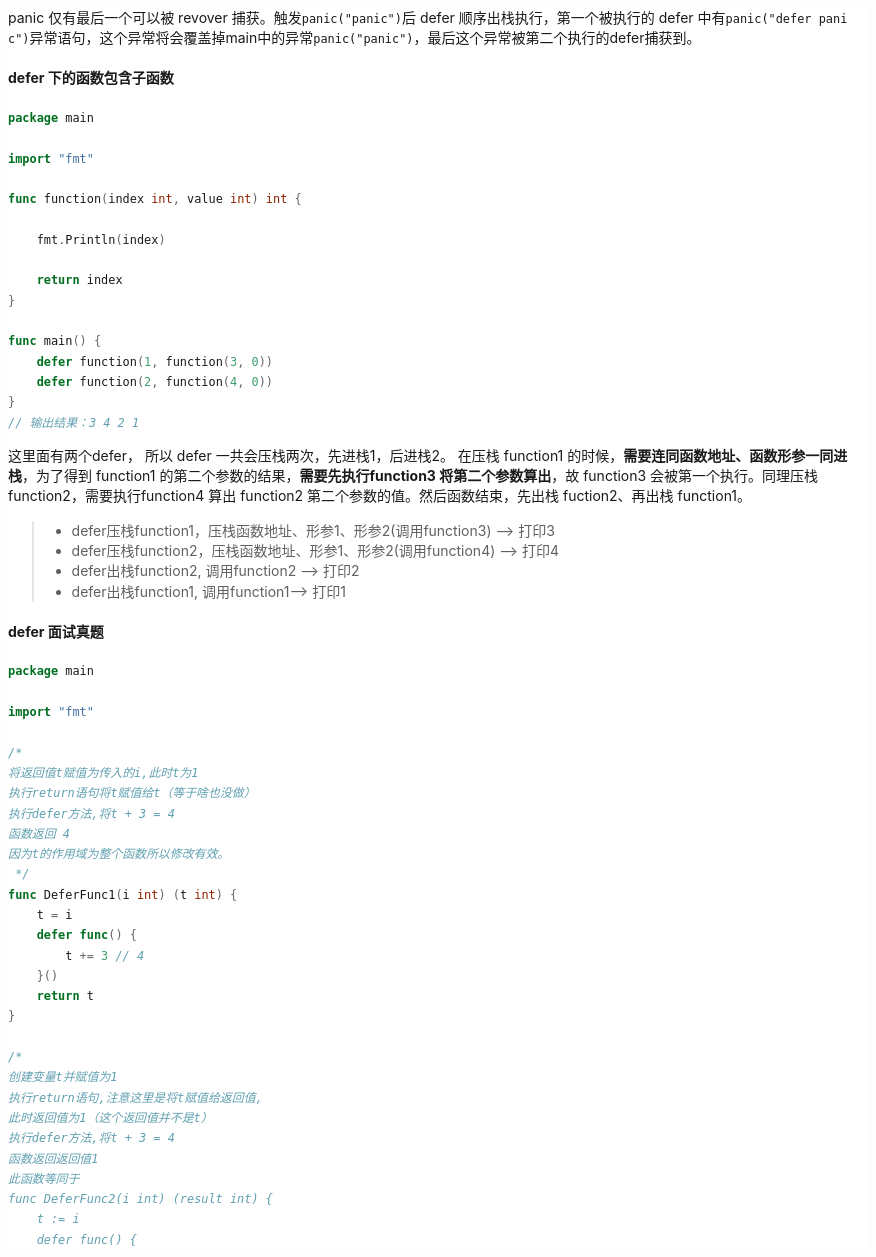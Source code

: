 
panic 仅有最后一个可以被 revover 捕获。触发`panic("panic")`后 defer 顺序出栈执行，第一个被执行的 defer 中有`panic("defer panic")`异常语句，这个异常将会覆盖掉main中的异常`panic("panic")`，最后这个异常被第二个执行的defer捕获到。

#### defer 下的函数包含子函数

```go
package main

import "fmt"

func function(index int, value int) int {

    fmt.Println(index)

    return index
}

func main() {
    defer function(1, function(3, 0))
    defer function(2, function(4, 0))
}
// 输出结果：3 4 2 1
```

这里面有两个defer， 所以 defer 一共会压栈两次，先进栈1，后进栈2。 在压栈 function1 的时候，**需要连同函数地址、函数形参一同进栈**，为了得到 function1 的第二个参数的结果，**需要先执行function3 将第二个参数算出**，故 function3 会被第一个执行。同理压栈 function2，需要执行function4 算出 function2 第二个参数的值。然后函数结束，先出栈 fuction2、再出栈 function1。

> - defer压栈function1，压栈函数地址、形参1、形参2(调用function3) --> 打印3
> - defer压栈function2，压栈函数地址、形参1、形参2(调用function4) --> 打印4
> - defer出栈function2, 调用function2 --> 打印2
> - defer出栈function1, 调用function1--> 打印1

#### defer 面试真题

```go
package main

import "fmt"

/*
将返回值t赋值为传入的i,此时t为1
执行return语句将t赋值给t（等于啥也没做）
执行defer方法,将t + 3 = 4
函数返回 4
因为t的作用域为整个函数所以修改有效。
 */
func DeferFunc1(i int) (t int) {
	t = i
	defer func() {
		t += 3 // 4
	}()
	return t
}

/*
创建变量t并赋值为1
执行return语句,注意这里是将t赋值给返回值,
此时返回值为1（这个返回值并不是t）
执行defer方法,将t + 3 = 4
函数返回返回值1
此函数等同于
func DeferFunc2(i int) (result int) {
    t := i
    defer func() {
```